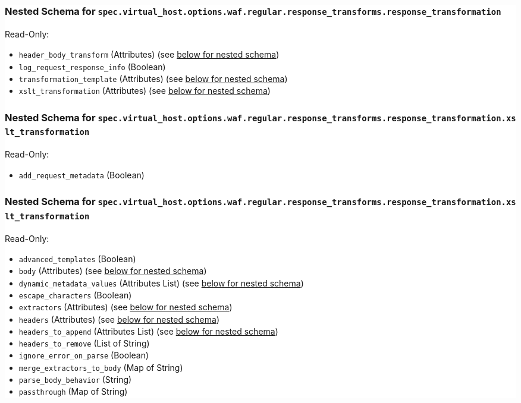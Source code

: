 

<a id="nestedatt--spec--virtual_host--options--waf--regular--response_transforms--request_transformation"></a>
### Nested Schema for `spec.virtual_host.options.waf.regular.response_transforms.response_transformation`

Read-Only:

- `header_body_transform` (Attributes) (see [below for nested schema](#nestedatt--spec--virtual_host--options--waf--regular--response_transforms--response_transformation--header_body_transform))
- `log_request_response_info` (Boolean)
- `transformation_template` (Attributes) (see [below for nested schema](#nestedatt--spec--virtual_host--options--waf--regular--response_transforms--response_transformation--transformation_template))
- `xslt_transformation` (Attributes) (see [below for nested schema](#nestedatt--spec--virtual_host--options--waf--regular--response_transforms--response_transformation--xslt_transformation))

<a id="nestedatt--spec--virtual_host--options--waf--regular--response_transforms--response_transformation--header_body_transform"></a>
### Nested Schema for `spec.virtual_host.options.waf.regular.response_transforms.response_transformation.xslt_transformation`

Read-Only:

- `add_request_metadata` (Boolean)


<a id="nestedatt--spec--virtual_host--options--waf--regular--response_transforms--response_transformation--transformation_template"></a>
### Nested Schema for `spec.virtual_host.options.waf.regular.response_transforms.response_transformation.xslt_transformation`

Read-Only:

- `advanced_templates` (Boolean)
- `body` (Attributes) (see [below for nested schema](#nestedatt--spec--virtual_host--options--waf--regular--response_transforms--response_transformation--xslt_transformation--body))
- `dynamic_metadata_values` (Attributes List) (see [below for nested schema](#nestedatt--spec--virtual_host--options--waf--regular--response_transforms--response_transformation--xslt_transformation--dynamic_metadata_values))
- `escape_characters` (Boolean)
- `extractors` (Attributes) (see [below for nested schema](#nestedatt--spec--virtual_host--options--waf--regular--response_transforms--response_transformation--xslt_transformation--extractors))
- `headers` (Attributes) (see [below for nested schema](#nestedatt--spec--virtual_host--options--waf--regular--response_transforms--response_transformation--xslt_transformation--headers))
- `headers_to_append` (Attributes List) (see [below for nested schema](#nestedatt--spec--virtual_host--options--waf--regular--response_transforms--response_transformation--xslt_transformation--headers_to_append))
- `headers_to_remove` (List of String)
- `ignore_error_on_parse` (Boolean)
- `merge_extractors_to_body` (Map of String)
- `parse_body_behavior` (String)
- `passthrough` (Map of String)

